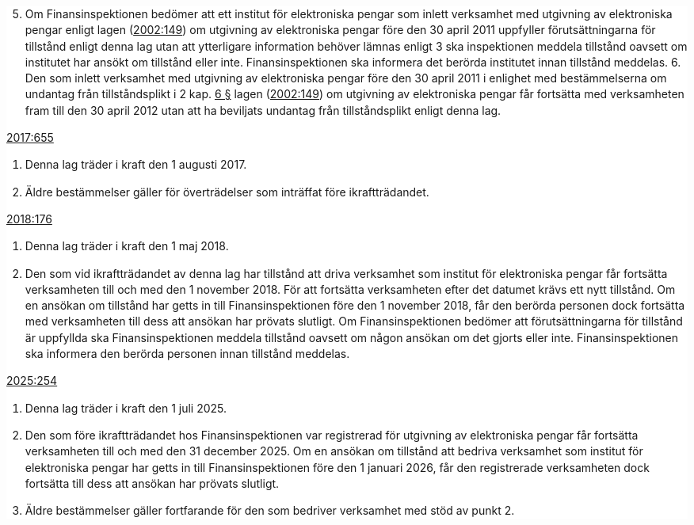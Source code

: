 5. Om Finansinspektionen  bedömer att ett institut för elektroniska pengar som inlett verksamhet med utgivning av elektroniska pengar enligt lagen ([2002:149](https://selex.se/eli/sfs/2002/149)) om utgivning av elektroniska pengar före den 30 april 2011 uppfyller förutsättningarna för tillstånd enligt denna lag utan att ytterligare information behöver lämnas enligt 3 ska inspektionen meddela tillstånd oavsett om institutet har ansökt om tillstånd eller inte. Finansinspektionen ska informera det berörda institutet innan tillstånd meddelas. 6. Den som inlett verksamhet med utgivning av elektroniska pengar före den 30 april 2011 i enlighet med bestämmelserna om undantag från tillståndsplikt i 2 kap. [6 §](#kap2.6) lagen ([2002:149](https://selex.se/eli/sfs/2002/149)) om utgivning av elektroniska pengar får fortsätta med verksamheten fram till den 30 april 2012 utan att ha beviljats undantag från tillståndsplikt enligt denna lag.

[2017:655](https://selex.se/eli/sfs/2017/655)

1. Denna lag träder i kraft den 1 augusti 2017.

2. Äldre bestämmelser gäller för överträdelser som inträffat före ikraftträdandet.

[2018:176](https://selex.se/eli/sfs/2018/176)

1. Denna lag träder i kraft den 1 maj 2018.

2. Den som vid ikraftträdandet av denna lag har tillstånd att driva verksamhet som institut för elektroniska pengar får fortsätta verksamheten till och med den 1 november 2018. För att fortsätta verksamheten efter det datumet krävs ett nytt tillstånd. Om en ansökan om tillstånd har getts in till Finansinspektionen före den 1 november 2018, får den berörda personen dock fortsätta med verksamheten till dess att ansökan har prövats slutligt. Om Finansinspektionen bedömer att förutsättningarna för tillstånd är uppfyllda ska Finansinspektionen meddela tillstånd oavsett om någon ansökan om det gjorts eller inte. Finansinspektionen ska informera den berörda personen innan tillstånd meddelas.

[2025:254](https://selex.se/eli/sfs/2025/254)

1. Denna lag träder i kraft den 1 juli 2025.

2. Den som före ikraftträdandet hos Finansinspektionen var registrerad för utgivning av elektroniska pengar får fortsätta verksamheten till och med den 31 december 2025. Om en ansökan om tillstånd att bedriva verksamhet som institut för elektroniska pengar har getts in till Finansinspektionen före den 1 januari 2026, får den registrerade verksamheten dock fortsätta till dess att ansökan har prövats slutligt.

3. Äldre bestämmelser gäller fortfarande för den som bedriver verksamhet med stöd av punkt 2.